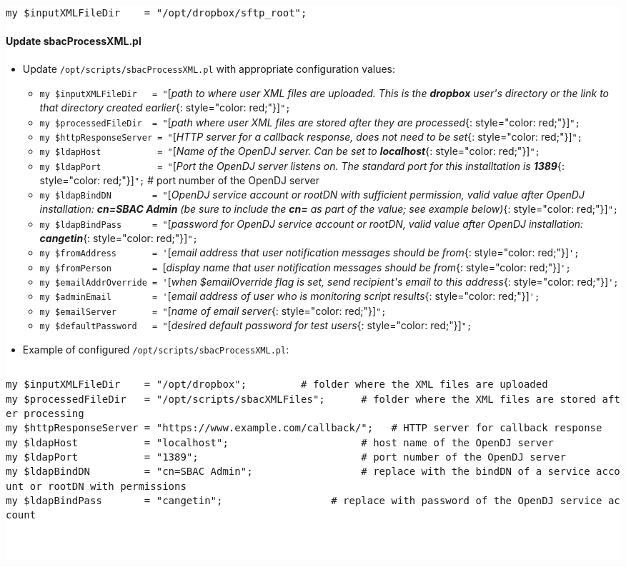 <div class="highlighter-rouge">
<pre class="highlight">
my $inputXMLFileDir    = "<span class="placeholder-example">/opt/dropbox/sftp_root</span>";
</pre>
</div>

#### Update sbacProcessXML.pl
* Update `/opt/scripts/sbacProcessXML.pl` with appropriate configuration values:
  * `my $inputXMLFileDir   = "`[*path to where user XML files are uploaded.  This is the **dropbox** user's directory or the link to that directory created earlier*{: style="color: red;"}]`";`
  * `my $processedFileDir  = "`[*path where user XML files are stored after they are processed*{: style="color: red;"}]`";`
  * `my $httpResponseServer = "`[*HTTP server for a callback response, does not need to be set*{: style="color: red;"}]`";`
  * `my $ldapHost           = "`[*Name of the OpenDJ server.  Can be set to **localhost***{: style="color: red;"}]`";`
  * `my $ldapPort           = "`[*Port the OpenDJ server listens on.  The standard port for this installtation is **1389***{: style="color: red;"}]`";`                           # port number of the OpenDJ server
  * `my $ldapBindDN        = "`[*OpenDJ service account or rootDN with sufficient permission, valid value after OpenDJ installation: **cn=SBAC Admin** (be sure to include the **cn=** as part of the value; see example below)*{: style="color: red;"}]`";`
  * `my $ldapBindPass      = "`[*password for OpenDJ service account or rootDN, valid value after OpenDJ installation: **cangetin***{: style="color: red;"}]`";`
  * `my $fromAddress       = '`[*email address that user notification messages should be from*{: style="color: red;"}]`';`
  * `my $fromPerson        = `[*display name that user notification messages should be from*{: style="color: red;"}]`';`
  * `my $emailAddrOverride = '`[*when $emailOverride flag is set, send recipient's email to this address*{: style="color: red;"}]`';`
  * `my $adminEmail        = '`[*email address of user who is monitoring script results*{: style="color: red;"}]`';`
  * `my $emailServer       = "`[*name of email server*{: style="color: red;"}]`";`
  * `my $defaultPassword   = "`[*desired default password for test users*{: style="color: red;"}]`";`

* Example of configured `/opt/scripts/sbacProcessXML.pl`:

<div class="highlighter-rouge" style="display:inline-flex;">
<pre class="highlight">
my $inputXMLFileDir    = "<span class="placeholder-example">/opt/dropbox</span>";         # folder where the XML files are uploaded
my $processedFileDir   = "<span class="placeholder-example">/opt/scripts/sbacXMLFiles</span>";      # folder where the XML files are stored after processing
my $httpResponseServer = "<span class="placeholder-example">https://www.example.com/callback/</span>";   # HTTP server for callback response
my $ldapHost           = "<span class="placeholder-example">localhost</span>";                      # host name of the OpenDJ server
my $ldapPort           = "<span class="placeholder-example">1389</span>";                           # port number of the OpenDJ server
my $ldapBindDN         = "<span class="placeholder-example">cn=SBAC Admin</span>";                  # replace with the bindDN of a service account or rootDN with permissions
my $ldapBindPass       = "<span class="placeholder-example">cangetin</span>";                  # replace with password of the OpenDJ service account
